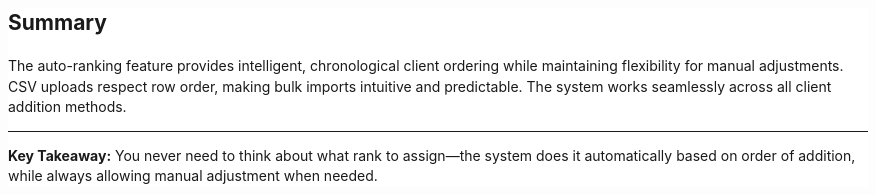 ## Summary

The auto-ranking feature provides intelligent, chronological client ordering while maintaining flexibility for manual adjustments. CSV uploads respect row order, making bulk imports intuitive and predictable. The system works seamlessly across all client addition methods.

---

**Key Takeaway:** You never need to think about what rank to assign—the system does it automatically based on order of addition, while always allowing manual adjustment when needed.
